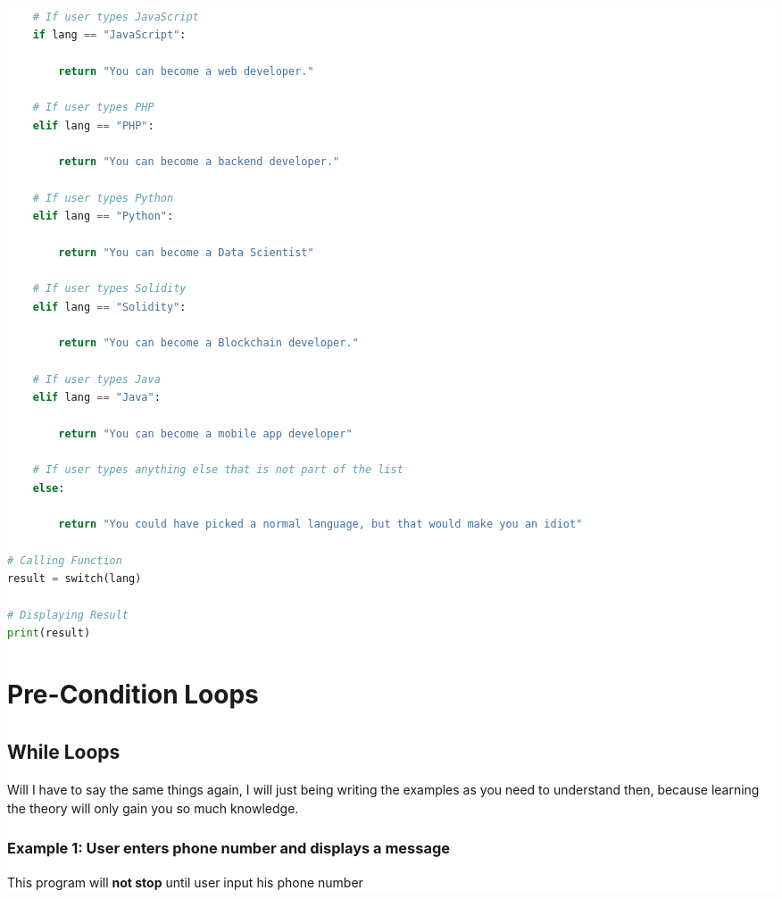 ```python
    # If user types JavaScript
    if lang == "JavaScript":

        return "You can become a web developer."

    # If user types PHP
    elif lang == "PHP":

        return "You can become a backend developer."

    # If user types Python
    elif lang == "Python":

        return "You can become a Data Scientist"

    # If user types Solidity
    elif lang == "Solidity":

        return "You can become a Blockchain developer."

    # If user types Java
    elif lang == "Java":

        return "You can become a mobile app developer"

    # If user types anything else that is not part of the list
    else:

        return "You could have picked a normal language, but that would make you an idiot"

# Calling Function
result = switch(lang)

# Displaying Result
print(result)

```

# Pre-Condition Loops

## While Loops

Will I have to say the same things again, I will just being writing the examples as you need to understand then, because learning the theory will only gain you so much knowledge.

### Example 1: User enters phone number and displays a message

This program will **not stop** until user input his phone number
